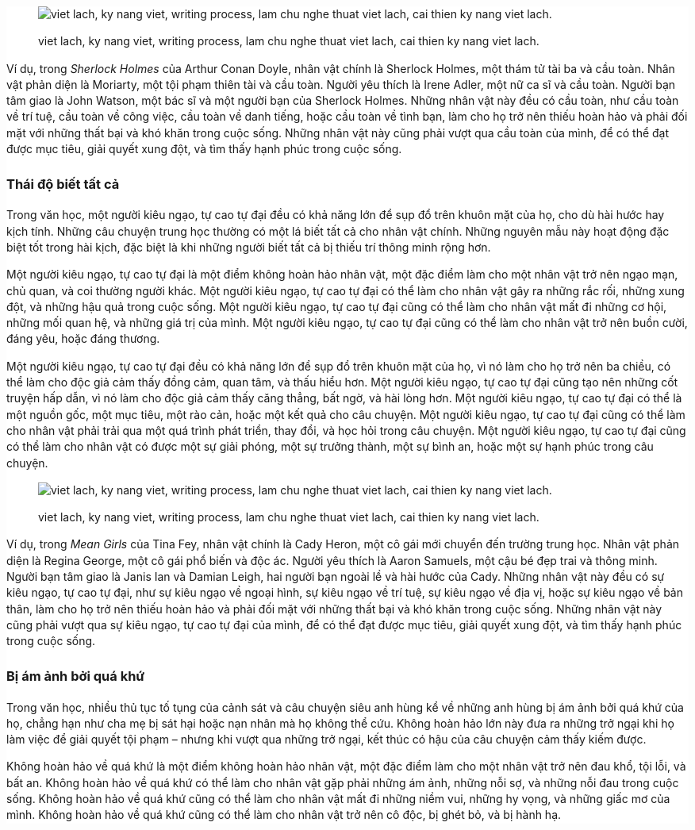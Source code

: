 <figure><img src="https://banmaixanh.vercel.app/image/article/viet-lach-088.jpg" alt="viet lach, ky nang viet, writing process, lam chu nghe thuat viet lach, cai thien ky nang viet lach." title="viet lach, ky nang viet, writing process, lam chu nghe thuat viet lach, cai thien ky nang viet lach." height=100% width=100%><figcaption><p>viet lach, ky nang viet, writing process, lam chu nghe thuat viet lach, cai thien ky nang viet lach.</p></figcaption></figure>

Ví dụ, trong _Sherlock Holmes_ của Arthur Conan Doyle, nhân vật chính là Sherlock Holmes, một thám tử tài ba và cầu toàn. Nhân vật phản diện là Moriarty, một tội phạm thiên tài và cầu toàn. Người yêu thích là Irene Adler, một nữ ca sĩ và cầu toàn. Người bạn tâm giao là John Watson, một bác sĩ và một người bạn của Sherlock Holmes. Những nhân vật này đều có cầu toàn, như cầu toàn về trí tuệ, cầu toàn về công việc, cầu toàn về danh tiếng, hoặc cầu toàn về tình bạn, làm cho họ trở nên thiếu hoàn hảo và phải đối mặt với những thất bại và khó khăn trong cuộc sống. Những nhân vật này cũng phải vượt qua cầu toàn của mình, để có thể đạt được mục tiêu, giải quyết xung đột, và tìm thấy hạnh phúc trong cuộc sống.

### Thái độ biết tất cả

Trong văn học, một người kiêu ngạo, tự cao tự đại đều có khả năng lớn để sụp đổ trên khuôn mặt của họ, cho dù hài hước hay kịch tính. Những câu chuyện trung học thường có một lá biết tất cả cho nhân vật chính. Những nguyên mẫu này hoạt động đặc biệt tốt trong hài kịch, đặc biệt là khi những người biết tất cả bị thiếu trí thông minh rộng hơn.

Một người kiêu ngạo, tự cao tự đại là một điểm không hoàn hảo nhân vật, một đặc điểm làm cho một nhân vật trở nên ngạo mạn, chủ quan, và coi thường người khác. Một người kiêu ngạo, tự cao tự đại có thể làm cho nhân vật gây ra những rắc rối, những xung đột, và những hậu quả trong cuộc sống. Một người kiêu ngạo, tự cao tự đại cũng có thể làm cho nhân vật mất đi những cơ hội, những mối quan hệ, và những giá trị của mình. Một người kiêu ngạo, tự cao tự đại cũng có thể làm cho nhân vật trở nên buồn cười, đáng yêu, hoặc đáng thương.

Một người kiêu ngạo, tự cao tự đại đều có khả năng lớn để sụp đổ trên khuôn mặt của họ, vì nó làm cho họ trở nên ba chiều, có thể làm cho độc giả cảm thấy đồng cảm, quan tâm, và thấu hiểu hơn. Một người kiêu ngạo, tự cao tự đại cũng tạo nên những cốt truyện hấp dẫn, vì nó làm cho độc giả cảm thấy căng thẳng, bất ngờ, và hài lòng hơn. Một người kiêu ngạo, tự cao tự đại có thể là một nguồn gốc, một mục tiêu, một rào cản, hoặc một kết quả cho câu chuyện. Một người kiêu ngạo, tự cao tự đại cũng có thể làm cho nhân vật phải trải qua một quá trình phát triển, thay đổi, và học hỏi trong câu chuyện. Một người kiêu ngạo, tự cao tự đại cũng có thể làm cho nhân vật có được một sự giải phóng, một sự trưởng thành, một sự bình an, hoặc một sự hạnh phúc trong câu chuyện.

<figure><img src="https://banmaixanh.vercel.app/image/article/viet-lach-089.jpg" alt="viet lach, ky nang viet, writing process, lam chu nghe thuat viet lach, cai thien ky nang viet lach." title="viet lach, ky nang viet, writing process, lam chu nghe thuat viet lach, cai thien ky nang viet lach." height=100% width=100%><figcaption><p>viet lach, ky nang viet, writing process, lam chu nghe thuat viet lach, cai thien ky nang viet lach.</p></figcaption></figure>

Ví dụ, trong _Mean Girls_ của Tina Fey, nhân vật chính là Cady Heron, một cô gái mới chuyển đến trường trung học. Nhân vật phản diện là Regina George, một cô gái phổ biến và độc ác. Người yêu thích là Aaron Samuels, một cậu bé đẹp trai và thông minh. Người bạn tâm giao là Janis Ian và Damian Leigh, hai người bạn ngoài lề và hài hước của Cady. Những nhân vật này đều có sự kiêu ngạo, tự cao tự đại, như sự kiêu ngạo về ngoại hình, sự kiêu ngạo về trí tuệ, sự kiêu ngạo về địa vị, hoặc sự kiêu ngạo về bản thân, làm cho họ trở nên thiếu hoàn hảo và phải đối mặt với những thất bại và khó khăn trong cuộc sống. Những nhân vật này cũng phải vượt qua sự kiêu ngạo, tự cao tự đại của mình, để có thể đạt được mục tiêu, giải quyết xung đột, và tìm thấy hạnh phúc trong cuộc sống.

### Bị ám ảnh bởi quá khứ

Trong văn học, nhiều thủ tục tố tụng của cảnh sát và câu chuyện siêu anh hùng kể về những anh hùng bị ám ảnh bởi quá khứ của họ, chẳng hạn như cha mẹ bị sát hại hoặc nạn nhân mà họ không thể cứu. Không hoàn hảo lớn này đưa ra những trở ngại khi họ làm việc để giải quyết tội phạm – nhưng khi vượt qua những trở ngại, kết thúc có hậu của câu chuyện cảm thấy kiếm được.

Không hoàn hảo về quá khứ là một điểm không hoàn hảo nhân vật, một đặc điểm làm cho một nhân vật trở nên đau khổ, tội lỗi, và bất an. Không hoàn hảo về quá khứ có thể làm cho nhân vật gặp phải những ám ảnh, những nỗi sợ, và những nỗi đau trong cuộc sống. Không hoàn hảo về quá khứ cũng có thể làm cho nhân vật mất đi những niềm vui, những hy vọng, và những giấc mơ của mình. Không hoàn hảo về quá khứ cũng có thể làm cho nhân vật trở nên cô độc, bị ghét bỏ, và bị hành hạ.
